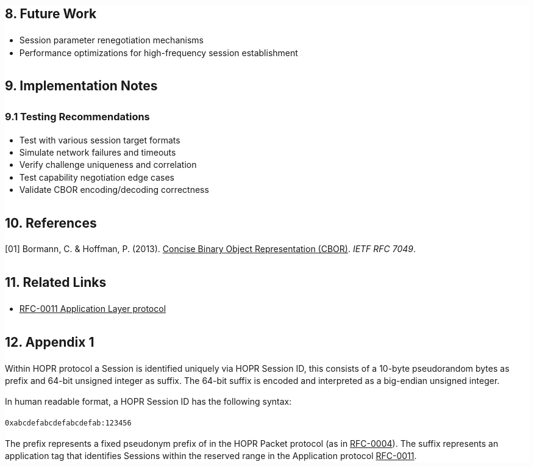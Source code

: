 ## 8. Future Work

- Session parameter renegotiation mechanisms
- Performance optimizations for high-frequency session establishment

## 9. Implementation Notes

### 9.1 Testing Recommendations

- Test with various session target formats
- Simulate network failures and timeouts
- Verify challenge uniqueness and correlation
- Test capability negotiation edge cases
- Validate CBOR encoding/decoding correctness

## 10. References

[01] Bormann, C. & Hoffman, P. (2013). [Concise Binary Object Representation (CBOR)](https://datatracker.ietf.org/doc/html/rfc7049). _IETF RFC 7049_.

## 11. Related Links

- [RFC-0011 Application Layer protocol](../RFC-0011-application-protocol/0011-application-protocol.md)

## 12. Appendix 1

Within HOPR protocol a Session is identified uniquely via HOPR Session ID, this consists of a 10-byte pseudorandom bytes as prefix and 64-bit unsigned
integer as suffix. The 64-bit suffix is encoded and interpreted as a big-endian unsigned integer.

In human readable format, a HOPR Session ID has the following syntax:

`0xabcdefabcdefabcdefab:123456`

The prefix represents a fixed pseudonym prefix of in the HOPR Packet protocol (as in
[RFC-0004](../RFC-0004-hopr-packet-protocol/0004-hopr-packet-protocol.md)). The suffix represents an application tag that identifies Sessions within
the reserved range in the Application protocol [RFC-0011](../RFC-0011-application-protocol/0011-application-protocol.md).

